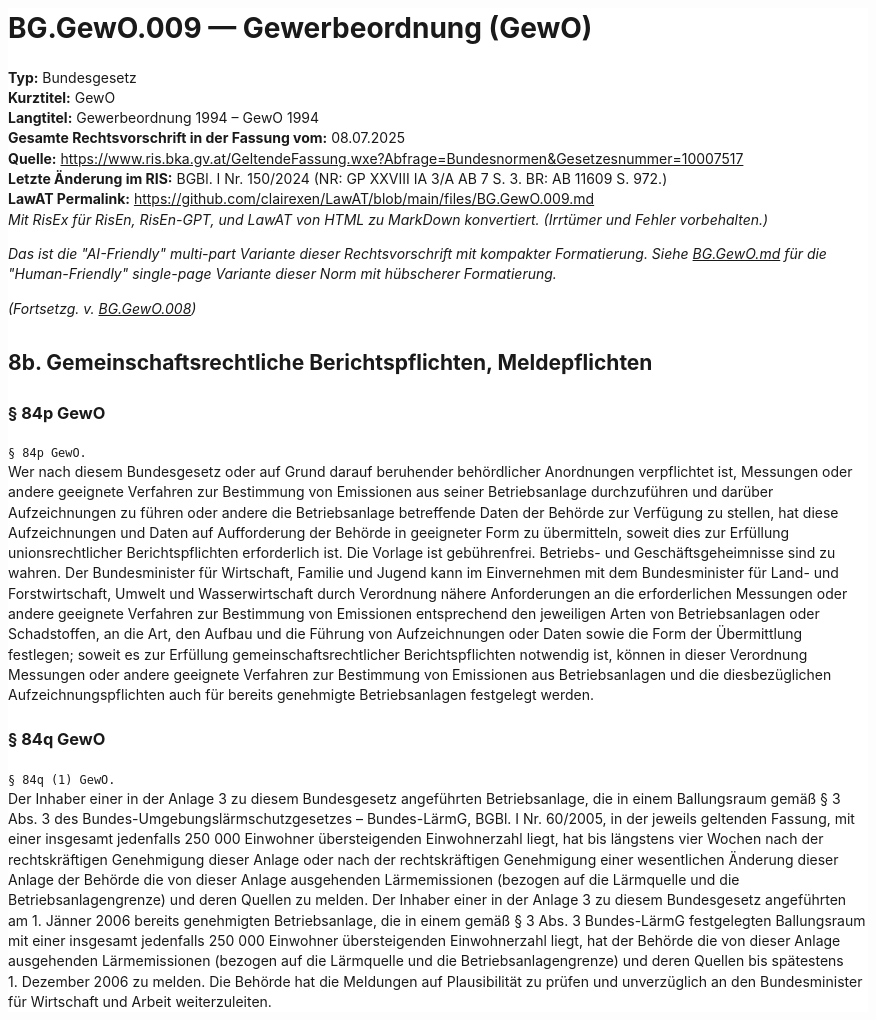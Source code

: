 # BG.GewO.009 — Gewerbeordnung (GewO)
**Typ:** Bundesgesetz  
**Kurztitel:** GewO  
**Langtitel:** Gewerbeordnung 1994 – GewO 1994  
**Gesamte Rechtsvorschrift in der Fassung vom:** 08.07.2025  
**Quelle:** https://www.ris.bka.gv.at/GeltendeFassung.wxe?Abfrage=Bundesnormen&Gesetzesnummer=10007517  
**Letzte Änderung im RIS:** BGBl. I Nr. 150/2024 (NR: GP XXVIII IA 3/A AB 7 S. 3. BR: AB 11609 S. 972.)  
**LawAT Permalink:** https://github.com/clairexen/LawAT/blob/main/files/BG.GewO.009.md  
*Mit RisEx für RisEn, RisEn-GPT, und LawAT von HTML zu MarkDown konvertiert. (Irrtümer und Fehler vorbehalten.)*

*Das ist die "AI-Friendly" multi-part Variante dieser Rechtsvorschrift mit kompakter Formatierung. Siehe [BG.GewO.md](BG.GewO.md) für die "Human-Friendly" single-page Variante dieser Norm mit hübscherer Formatierung.*

*(Fortsetzg. v. [BG.GewO.008](BG.GewO.008.md))*

## 8b. Gemeinschaftsrechtliche Berichtspflichten, Meldepflichten

### § 84p GewO

`§ 84p GewO.`  
Wer nach diesem Bundesgesetz oder auf Grund darauf beruhender behördlicher Anordnungen verpflichtet ist, Messungen oder andere geeignete Verfahren zur Bestimmung von Emissionen aus seiner Betriebsanlage durchzuführen und darüber Aufzeichnungen zu führen oder andere die Betriebsanlage betreffende Daten der Behörde zur Verfügung zu stellen, hat diese Aufzeichnungen und Daten auf Aufforderung der Behörde in geeigneter Form zu übermitteln, soweit dies zur Erfüllung unionsrechtlicher Berichtspflichten erforderlich ist. Die Vorlage ist gebührenfrei. Betriebs- und Geschäftsgeheimnisse sind zu wahren. Der Bundesminister für Wirtschaft, Familie und Jugend kann im Einvernehmen mit dem Bundesminister für Land- und Forstwirtschaft, Umwelt und Wasserwirtschaft durch Verordnung nähere Anforderungen an die erforderlichen Messungen oder andere geeignete Verfahren zur Bestimmung von Emissionen entsprechend den jeweiligen Arten von Betriebsanlagen oder Schadstoffen, an die Art, den Aufbau und die Führung von Aufzeichnungen oder Daten sowie die Form der Übermittlung festlegen; soweit es zur Erfüllung gemeinschaftsrechtlicher Berichtspflichten notwendig ist, können in dieser Verordnung Messungen oder andere geeignete Verfahren zur Bestimmung von Emissionen aus Betriebsanlagen und die diesbezüglichen Aufzeichnungspflichten auch für bereits genehmigte Betriebsanlagen festgelegt werden.

### § 84q GewO

`§ 84q (1) GewO.`  
Der Inhaber einer in der Anlage 3 zu diesem Bundesgesetz angeführten Betriebsanlage, die in einem Ballungsraum gemäß § 3 Abs. 3 des Bundes-Umgebungslärmschutzgesetzes – Bundes-LärmG, BGBl. I Nr. 60/2005, in der jeweils geltenden Fassung, mit einer insgesamt jedenfalls 250 000 Einwohner übersteigenden Einwohnerzahl liegt, hat bis längstens vier Wochen nach der rechtskräftigen Genehmigung dieser Anlage oder nach der rechtskräftigen Genehmigung einer wesentlichen Änderung dieser Anlage der Behörde die von dieser Anlage ausgehenden Lärmemissionen (bezogen auf die Lärmquelle und die Betriebsanlagengrenze) und deren Quellen zu melden. Der Inhaber einer in der Anlage 3 zu diesem Bundesgesetz angeführten am 1. Jänner 2006 bereits genehmigten Betriebsanlage, die in einem gemäß § 3 Abs. 3 Bundes-LärmG festgelegten Ballungsraum mit einer insgesamt jedenfalls 250 000 Einwohner übersteigenden Einwohnerzahl liegt, hat der Behörde die von dieser Anlage ausgehenden Lärmemissionen (bezogen auf die Lärmquelle und die Betriebsanlagengrenze) und deren Quellen bis spätestens 1. Dezember 2006 zu melden. Die Behörde hat die Meldungen auf Plausibilität zu prüfen und unverzüglich an den Bundesminister für Wirtschaft und Arbeit weiterzuleiten.
